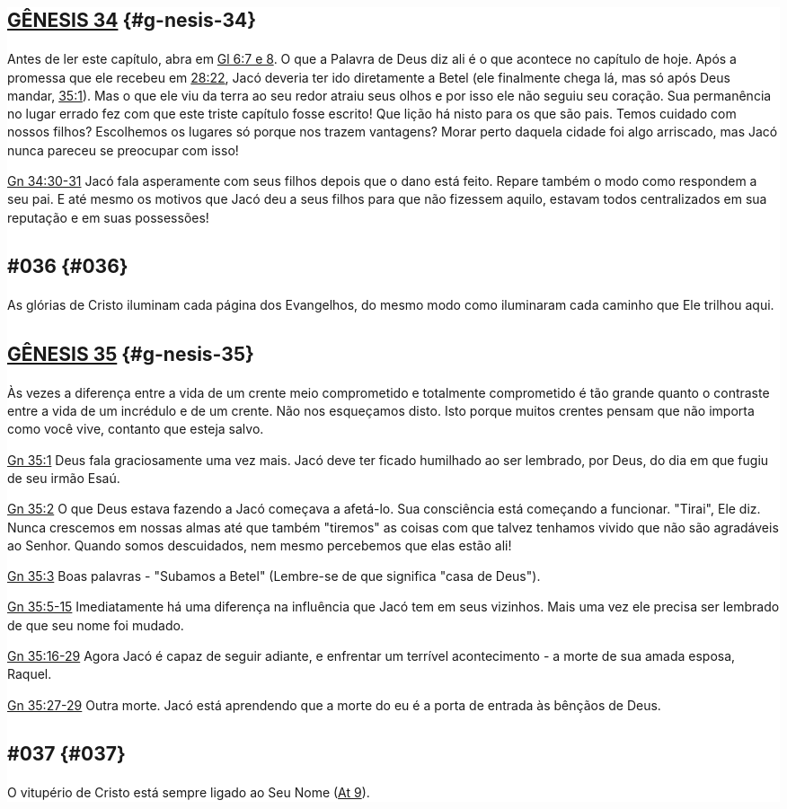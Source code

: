 ## [GÊNESIS 34](https://mysword.info/b?r=Gen_34) {#g-nesis-34}

Antes de ler este capítulo, abra em [Gl 6:7 e 8](http://mysword.info/b?r=Gal_6:7,8). O que a Palavra de Deus diz ali é o que acontece no capítulo de hoje. Após a promessa que ele recebeu em [28:22](http://mysword.info/b?r=Gen_34:28), Jacó deveria ter ido diretamente a Betel (ele finalmente chega lá, mas só após Deus mandar, [35:1](http://mysword.info/b?r=Gen_35:1)). Mas o que ele viu da terra ao seu redor atraiu seus olhos e por isso ele não seguiu seu coração. Sua permanência no lugar errado fez com que este triste capítulo fosse escrito! Que lição há nisto para os que são pais. Temos cuidado com nossos filhos? Escolhemos os lugares só porque nos trazem vantagens? Morar perto daquela cidade foi algo arriscado, mas Jacó nunca pareceu se preocupar com isso!

[Gn 34:30-31](http://mysword.info/b?r=Gen_34:30-31) Jacó fala asperamente com seus filhos depois que o dano está feito. Repare também o modo como respondem a seu pai. E até mesmo os motivos que Jacó deu a seus filhos para que não fizessem aquilo, estavam todos centralizados em sua reputação e em suas possessões!

## #036 {#036}

As glórias de Cristo iluminam cada página dos Evangelhos, do mesmo modo como iluminaram cada caminho que Ele trilhou aqui.

## [GÊNESIS 35](https://mysword.info/b?r=Gen_35) {#g-nesis-35}

Às vezes a diferença entre a vida de um crente meio comprometido e totalmente comprometido é tão grande quanto o contraste entre a vida de um incrédulo e de um crente. Não nos esqueçamos disto. Isto porque muitos crentes pensam que não importa como você vive, contanto que esteja salvo.

[Gn 35:1](http://mysword.info/b?r=Gen_35:1) Deus fala graciosamente uma vez mais. Jacó deve ter ficado humilhado ao ser lembrado, por Deus, do dia em que fugiu de seu irmão Esaú.

[Gn 35:2](http://mysword.info/b?r=Gen_35:2) O que Deus estava fazendo a Jacó começava a afetá-lo. Sua consciência está começando a funcionar. &quot;Tirai&quot;, Ele diz. Nunca crescemos em nossas almas até que também &quot;tiremos&quot; as coisas com que talvez tenhamos vivido que não são agradáveis ao Senhor. Quando somos descuidados, nem mesmo percebemos que elas estão ali!

[Gn 35:3](http://mysword.info/b?r=Gen_35:3) Boas palavras - &quot;Subamos a Betel&quot; (Lembre-se de que significa &quot;casa de Deus&quot;).

[Gn 35:5-15](http://mysword.info/b?r=Gen_35:5-15) Imediatamente há uma diferença na influência que Jacó tem em seus vizinhos. Mais uma vez ele precisa ser lembrado de que seu nome foi mudado.

[Gn 35:16-29](http://mysword.info/b?r=Gen_35:16-29) Agora Jacó é capaz de seguir adiante, e enfrentar um terrível acontecimento - a morte de sua amada esposa, Raquel.

[Gn 35:27-29](http://mysword.info/b?r=Gen_35:27-29) Outra morte. Jacó está aprendendo que a morte do eu é a porta de entrada às bênçãos de Deus.

## #037 {#037}

O vitupério de Cristo está sempre ligado ao Seu Nome ([At 9](http://mysword.info/b?r=Act_9/)).
